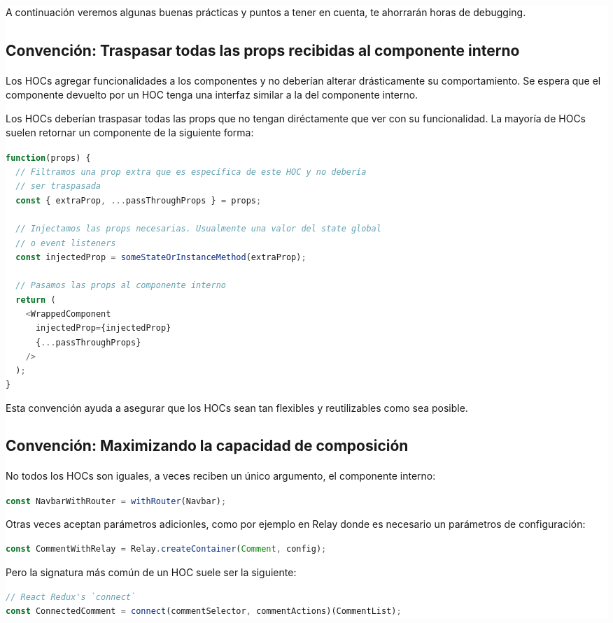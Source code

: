 A continuación veremos algunas buenas prácticas y puntos a tener en cuenta, te ahorrarán horas de debugging.

## Convención: Traspasar todas las props recibidas al componente interno

Los HOCs agregar funcionalidades a los componentes y no deberían alterar drásticamente su comportamiento. Se espera que el componente devuelto por un HOC tenga una interfaz similar a la del componente interno.

Los HOCs deberían traspasar todas las props que no tengan diréctamente que ver con su funcionalidad. La mayoría de HOCs suelen retornar un componente de la siguiente forma:

```js
function(props) {
  // Filtramos una prop extra que es específica de este HOC y no debería
  // ser traspasada
  const { extraProp, ...passThroughProps } = props;
  
  // Injectamos las props necesarias. Usualmente una valor del state global
  // o event listeners
  const injectedProp = someStateOrInstanceMethod(extraProp);

  // Pasamos las props al componente interno
  return (
    <WrappedComponent
      injectedProp={injectedProp}
      {...passThroughProps}
    />
  );
}
```

Esta convención ayuda a asegurar que los HOCs sean tan flexibles y reutilizables como sea posible.


## Convención: Maximizando la capacidad de composición

No todos los HOCs son iguales, a veces reciben un único argumento, el componente interno:

```js
const NavbarWithRouter = withRouter(Navbar);
```

Otras veces aceptan parámetros adicionles, como por ejemplo en Relay donde es necesario un parámetros de configuración:

```js
const CommentWithRelay = Relay.createContainer(Comment, config);
```

Pero la signatura más común de un HOC suele ser la siguiente:

```js
// React Redux's `connect`
const ConnectedComment = connect(commentSelector, commentActions)(CommentList);
```
